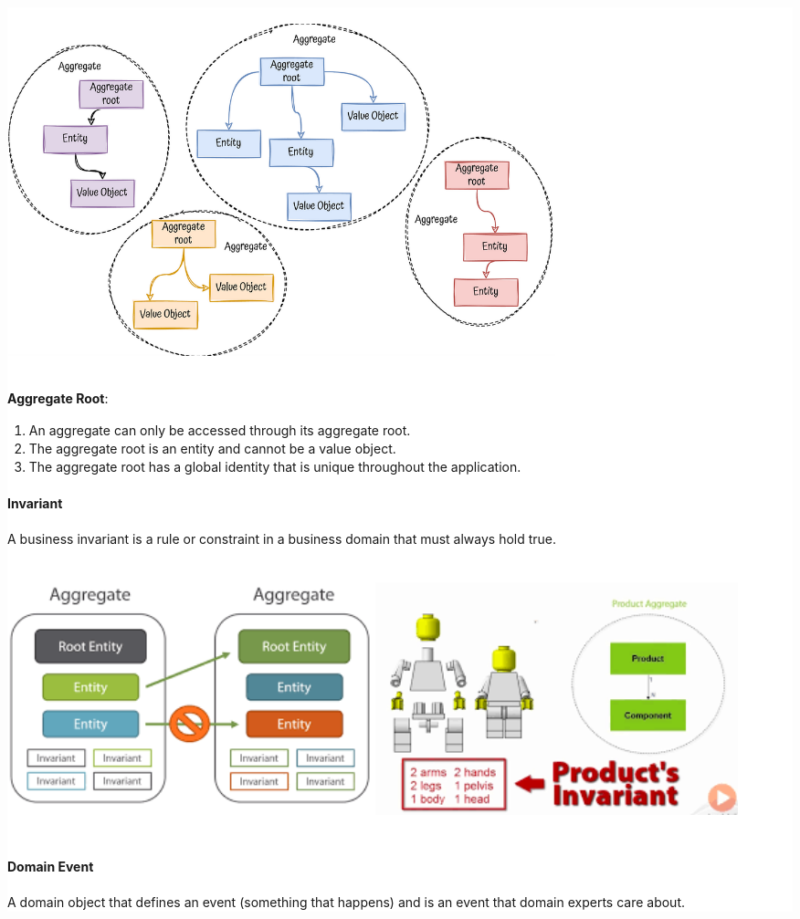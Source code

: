 <img src="https://github.com/hosgha/Interview/blob/master/assets/images/ddd-aggregate.png?raw=true" alt="Deadlock" width=600; height=400>

**Aggregate Root**: </br>
1. An aggregate can only be accessed through its aggregate root.
2. The aggregate root is an entity and cannot be a value object.
3. The aggregate root has a global identity that is unique throughout the application. 
    
#### Invariant
A business invariant is a rule or constraint in a business domain that must always hold true.

<img src="https://github.com/hosgha/Interview/blob/master/assets/images/ddd-invariant.png?raw=true" alt="Deadlock" width=800; height=300>

#### Domain Event
A domain object that defines an event (something that happens) and is an event that domain experts care about.
